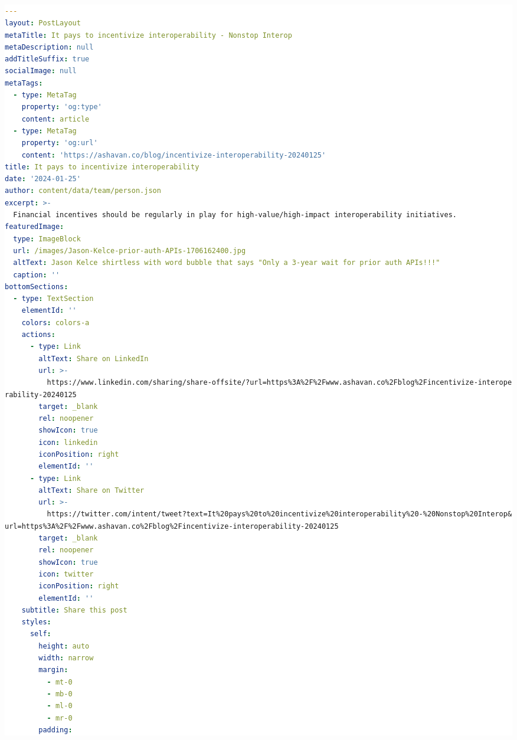 ```yaml
---
layout: PostLayout
metaTitle: It pays to incentivize interoperability - Nonstop Interop
metaDescription: null
addTitleSuffix: true
socialImage: null
metaTags:
  - type: MetaTag
    property: 'og:type'
    content: article
  - type: MetaTag
    property: 'og:url'
    content: 'https://ashavan.co/blog/incentivize-interoperability-20240125'
title: It pays to incentivize interoperability
date: '2024-01-25'
author: content/data/team/person.json
excerpt: >-
  Financial incentives should be regularly in play for high-value/high-impact interoperability initiatives.
featuredImage:
  type: ImageBlock
  url: /images/Jason-Kelce-prior-auth-APIs-1706162400.jpg
  altText: Jason Kelce shirtless with word bubble that says "Only a 3-year wait for prior auth APIs!!!"
  caption: ''
bottomSections:
  - type: TextSection
    elementId: ''
    colors: colors-a
    actions:
      - type: Link
        altText: Share on LinkedIn
        url: >-
          https://www.linkedin.com/sharing/share-offsite/?url=https%3A%2F%2Fwww.ashavan.co%2Fblog%2Fincentivize-interoperability-20240125
        target: _blank
        rel: noopener
        showIcon: true
        icon: linkedin
        iconPosition: right
        elementId: ''
      - type: Link
        altText: Share on Twitter
        url: >-
          https://twitter.com/intent/tweet?text=It%20pays%20to%20incentivize%20interoperability%20-%20Nonstop%20Interop&url=https%3A%2F%2Fwww.ashavan.co%2Fblog%2Fincentivize-interoperability-20240125
        target: _blank
        rel: noopener
        showIcon: true
        icon: twitter
        iconPosition: right
        elementId: ''
    subtitle: Share this post
    styles:
      self:
        height: auto
        width: narrow
        margin:
          - mt-0
          - mb-0
          - ml-0
          - mr-0
        padding:
```